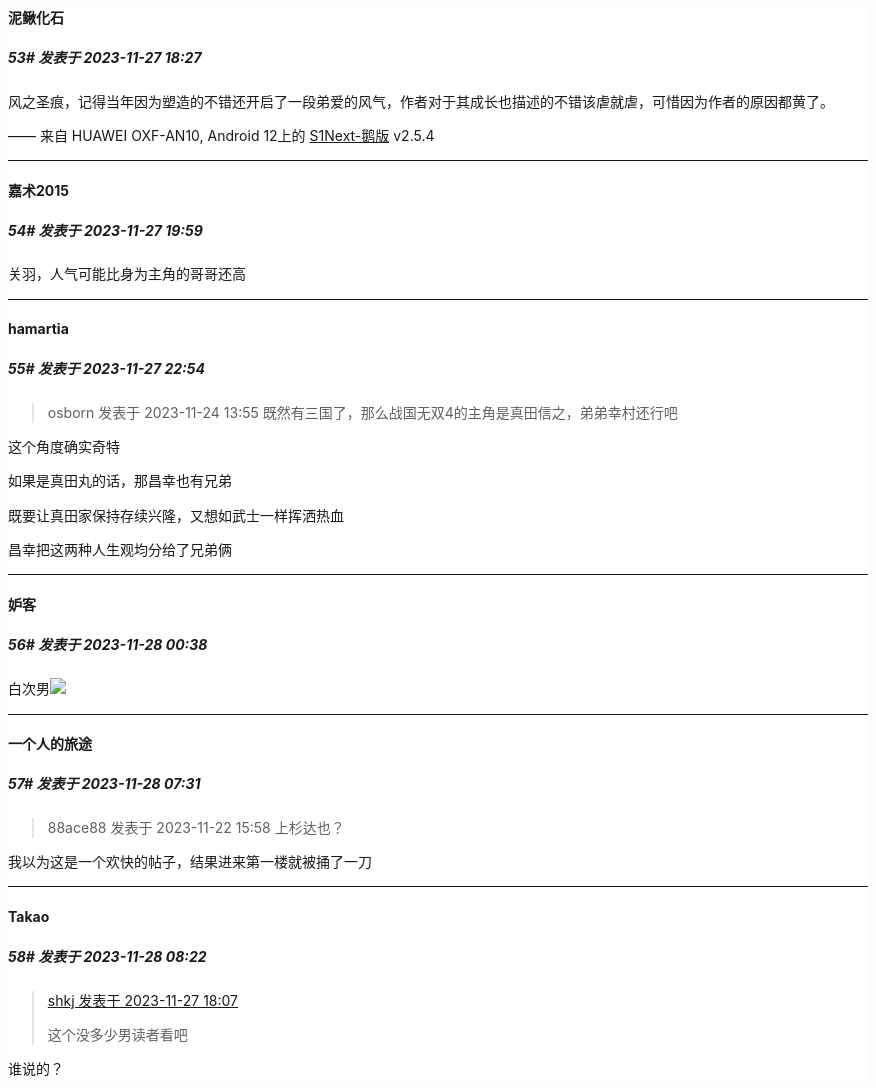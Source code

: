####  泥鳅化石  
##### 53#       发表于 2023-11-27 18:27

风之圣痕，记得当年因为塑造的不错还开启了一段弟爱的风气，作者对于其成长也描述的不错该虐就虐，可惜因为作者的原因都黄了。

—— 来自 HUAWEI OXF-AN10, Android 12上的 [S1Next-鹅版](https://github.com/ykrank/S1-Next/releases) v2.5.4

*****

####  嘉术2015  
##### 54#       发表于 2023-11-27 19:59

关羽，人气可能比身为主角的哥哥还高

*****

####  hamartia  
##### 55#       发表于 2023-11-27 22:54

<blockquote>osborn 发表于 2023-11-24 13:55
既然有三国了，那么战国无双4的主角是真田信之，弟弟幸村还行吧</blockquote>
这个角度确实奇特

如果是真田丸的话，那昌幸也有兄弟

既要让真田家保持存续兴隆，又想如武士一样挥洒热血

昌幸把这两种人生观均分给了兄弟俩

*****

####  妒客  
##### 56#       发表于 2023-11-28 00:38

白次男<img src="https://static.saraba1st.com/image/smiley/face2017/067.png" referrerpolicy="no-referrer">

*****

####  一个人的旅途  
##### 57#       发表于 2023-11-28 07:31

<blockquote>88ace88 发表于 2023-11-22 15:58
上杉达也？</blockquote>
我以为这是一个欢快的帖子，结果进来第一楼就被捅了一刀

*****

####  Takao  
##### 58#       发表于 2023-11-28 08:22

<blockquote><a href="httphttps://bbs.saraba1st.com/2b/forum.php?mod=redirect&amp;goto=findpost&amp;pid=63153464&amp;ptid=2161587" target="_blank">shkj 发表于 2023-11-27 18:07</a>

这个没多少男读者看吧</blockquote>
谁说的？

